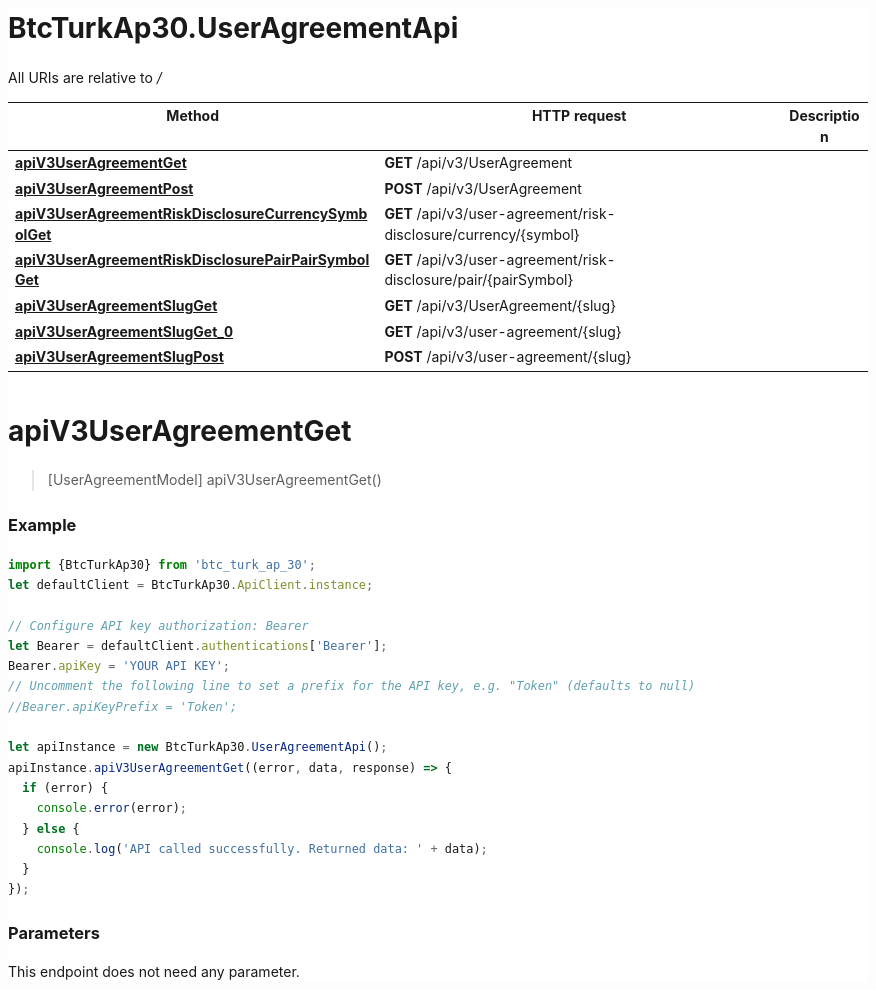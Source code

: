# BtcTurkAp30.UserAgreementApi

All URIs are relative to */*

Method | HTTP request | Description
------------- | ------------- | -------------
[**apiV3UserAgreementGet**](UserAgreementApi.md#apiV3UserAgreementGet) | **GET** /api/v3/UserAgreement | 
[**apiV3UserAgreementPost**](UserAgreementApi.md#apiV3UserAgreementPost) | **POST** /api/v3/UserAgreement | 
[**apiV3UserAgreementRiskDisclosureCurrencySymbolGet**](UserAgreementApi.md#apiV3UserAgreementRiskDisclosureCurrencySymbolGet) | **GET** /api/v3/user-agreement/risk-disclosure/currency/{symbol} | 
[**apiV3UserAgreementRiskDisclosurePairPairSymbolGet**](UserAgreementApi.md#apiV3UserAgreementRiskDisclosurePairPairSymbolGet) | **GET** /api/v3/user-agreement/risk-disclosure/pair/{pairSymbol} | 
[**apiV3UserAgreementSlugGet**](UserAgreementApi.md#apiV3UserAgreementSlugGet) | **GET** /api/v3/UserAgreement/{slug} | 
[**apiV3UserAgreementSlugGet_0**](UserAgreementApi.md#apiV3UserAgreementSlugGet_0) | **GET** /api/v3/user-agreement/{slug} | 
[**apiV3UserAgreementSlugPost**](UserAgreementApi.md#apiV3UserAgreementSlugPost) | **POST** /api/v3/user-agreement/{slug} | 

<a name="apiV3UserAgreementGet"></a>
# **apiV3UserAgreementGet**
> [UserAgreementModel] apiV3UserAgreementGet()



### Example
```javascript
import {BtcTurkAp30} from 'btc_turk_ap_30';
let defaultClient = BtcTurkAp30.ApiClient.instance;

// Configure API key authorization: Bearer
let Bearer = defaultClient.authentications['Bearer'];
Bearer.apiKey = 'YOUR API KEY';
// Uncomment the following line to set a prefix for the API key, e.g. "Token" (defaults to null)
//Bearer.apiKeyPrefix = 'Token';

let apiInstance = new BtcTurkAp30.UserAgreementApi();
apiInstance.apiV3UserAgreementGet((error, data, response) => {
  if (error) {
    console.error(error);
  } else {
    console.log('API called successfully. Returned data: ' + data);
  }
});
```

### Parameters
This endpoint does not need any parameter.
